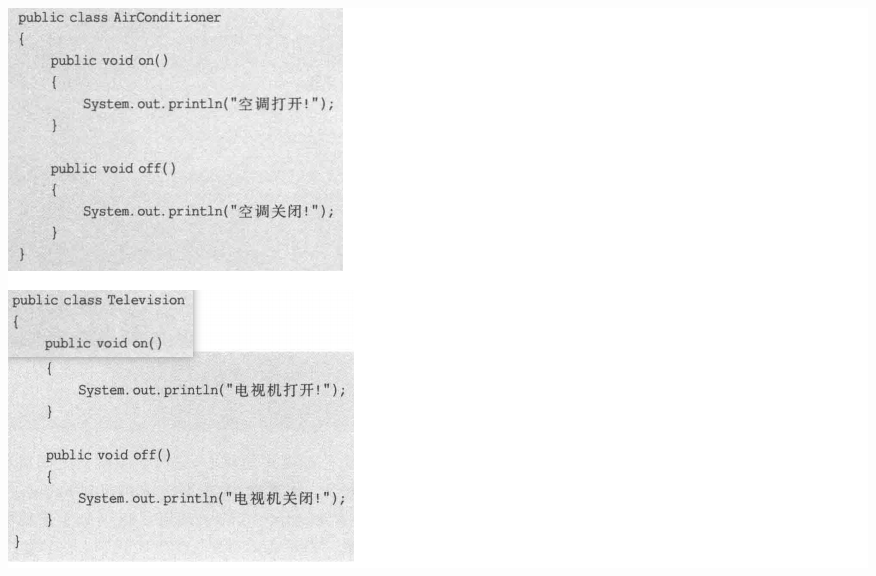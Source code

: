 ![image-20230602142951644](img/image-20230602142951644.png)

![image-20230602143027688](img/image-20230602143027688.png)
